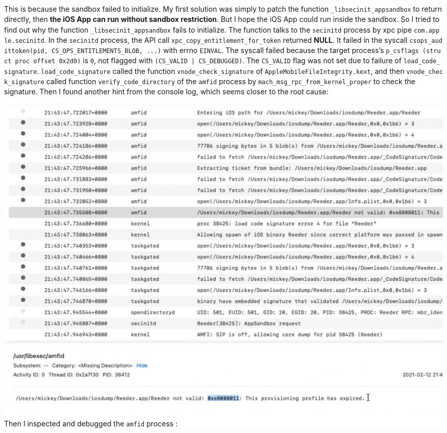 This is because the sandbox failed to initialize. My first solution was simply to patch the function `_libsecinit_appsandbox` to return directly, then __the iOS App can run without sandbox restriction__. But I hope the iOS App could run inside the sandbox. So I tried to find out why the function `_libsecinit_appsandbox` fails to initialize. The function talks to the `secinitd` process by xpc pipe `com.apple.secinitd`. In the `secinitd` process, the API call `xpc_copy_entitlement_for_token` returned __NULL__. It failed in the syscall `csops_audittoken(pid, CS_OPS_ENTITLEMENTS_BLOB, ...)` with errno `EINVAL`. The syscall failed because the target process’s `p_csflags (struct proc offset 0x2d0)` is `0`, not flagged with `(CS_VALID | CS_DEBUGGED)`. The `CS_VALID` flag was not set due to failure of `load_code_signature`. `load_code_signature` called the function `vnode_check_signature` of  `AppleMobileFileIntegrity.kext`, and then `vnode_check_signature` called function `verify_code_directory` of the `amfid` process by `mach_msg_rpc_from_kernel_proper` to check the signature. Then I found another hint from the console log, which seems closer to the root cause:

![image-20210212215309892](../res/2021-2-12-Debug-any-iOS-Apps-on-M1-Mac/image-20210212215309892.png)

Then I inspected and debugged the `amfid` process :
